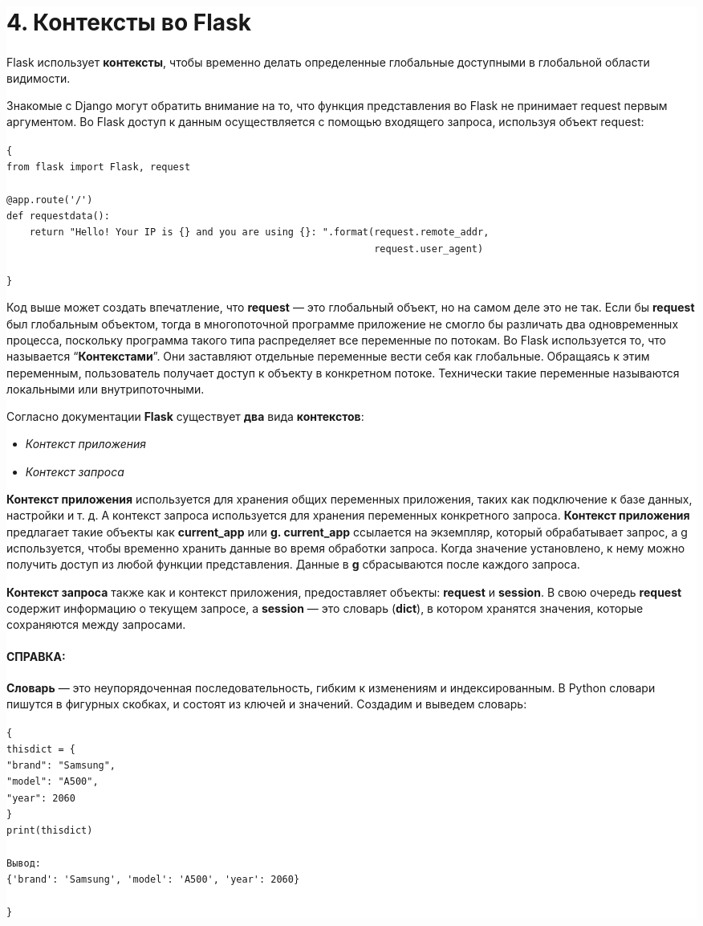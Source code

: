 
# **4. Контексты во Flask**

Flask использует **контексты**, чтобы временно делать определенные глобальные доступными в глобальной области видимости.

Знакомые с Django могут обратить внимание на то, что функция представления во Flask не принимает request первым аргументом. Во Flask доступ к данным осуществляется с помощью входящего запроса, используя объект request:

```
{
from flask import Flask, request

@app.route('/')
def requestdata():
    return "Hello! Your IP is {} and you are using {}: ".format(request.remote_addr,  
                                                                request.user_agent)

}
```

Код выше может создать впечатление, что **request** — это глобальный объект, но на самом деле это не так. Если бы **request** был глобальным объектом, тогда в многопоточной программе приложение не смогло бы различать два одновременных процесса, поскольку программа такого типа распределяет все переменные по потокам. Во Flask используется то, что называется “**Контекстами**”. Они заставляют отдельные переменные вести себя как глобальные. Обращаясь к этим переменным, пользователь получает доступ к объекту в конкретном потоке. Технически такие переменные называются локальными или внутрипоточными.

Согласно документации **Flask** существует **два** вида **контекстов**:

   * *Контекст приложения*

   * *Контекст запроса*

**Контекст приложения** используется для хранения общих переменных приложения, таких как подключение к базе данных, настройки и т. д. А контекст запроса используется для хранения переменных конкретного запроса.
**Контекст приложения** предлагает такие объекты как **current_app** или **g. current_app** ссылается на экземпляр, который обрабатывает запрос, а g используется, чтобы временно хранить данные во время обработки запроса. Когда значение установлено, к нему можно получить доступ из любой функции представления. Данные в **g** сбрасываются после каждого запроса.

**Контекст запроса** также как и контекст приложения,  предоставляет объекты: **request** и **session**. 
В свою очередь **request** содержит информацию о текущем запросе, а **session** — это словарь (**dict**), в котором хранятся значения, которые сохраняются между запросами.

#### СПРАВКА:

**Словарь** — это неупорядоченная последовательность, гибким к изменениям и индексированным. В Python словари пишутся в фигурных скобках, и состоят из ключей и значений.
Создадим и выведем словарь:

```
{
thisdict = {
"brand": "Samsung",
"model": "A500",
"year": 2060
}
print(thisdict)

Вывод:
{'brand': 'Samsung', 'model': 'A500', 'year': 2060} 

}
```
